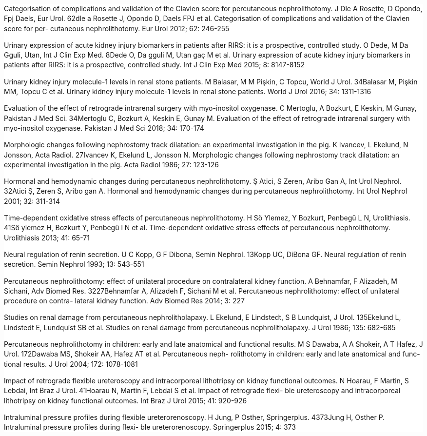 Categorisation of complications and validation of the Clavien score for percutaneous nephrolithotomy. J Dle A Rosette, D Opondo, Fpj Daels, Eur Urol. 62dle a Rosette J, Opondo D, Daels FPJ et al. Categorisation of complications and validation of the Clavien score for per- cutaneous nephrolithotomy. Eur Urol 2012; 62: 246-255

Urinary expression of acute kidney injury biomarkers in patients after RIRS: it is a prospective, controlled study. O Dede, M Da Gguli, Utan, Int J Clin Exp Med. 8Dede O, Da gguli M, Utan gaç M et al. Urinary expression of acute kidney injury biomarkers in patients after RIRS: it is a prospective, controlled study. Int J Clin Exp Med 2015; 8: 8147-8152

Urinary kidney injury molecule-1 levels in renal stone patients. M Balasar, M M Pişkin, C Topcu, World J Urol. 34Balasar M, Pişkin MM, Topcu C et al. Urinary kidney injury molecule-1 levels in renal stone patients. World J Urol 2016; 34: 1311-1316

Evaluation of the effect of retrograde intrarenal surgery with myo-inositol oxygenase. C Mertoglu, A Bozkurt, E Keskin, M Gunay, Pakistan J Med Sci. 34Mertoglu C, Bozkurt A, Keskin E, Gunay M. Evaluation of the effect of retrograde intrarenal surgery with myo-inositol oxygenase. Pakistan J Med Sci 2018; 34: 170-174

Morphologic changes following nephrostomy track dilatation: an experimental investigation in the pig. K Ivancev, L Ekelund, N Jonsson, Acta Radiol. 27Ivancev K, Ekelund L, Jonsson N. Morphologic changes following nephrostomy track dilatation: an experimental investigation in the pig. Acta Radiol 1986; 27: 123-126

Hormonal and hemodynamic changes during percutaneous nephrolithotomy. Ş Atici, S Zeren, Aribo Gan A, Int Urol Nephrol. 32Atici Ş, Zeren S, Aribo gan A. Hormonal and hemodynamic changes during percutaneous nephrolithotomy. Int Urol Nephrol 2001; 32: 311-314

Time-dependent oxidative stress effects of percutaneous nephrolithotomy. H Sö Ylemez, Y Bozkurt, Penbegü L N, Urolithiasis. 41Sö ylemez H, Bozkurt Y, Penbegü l N et al. Time-dependent oxidative stress effects of percutaneous nephrolithotomy. Urolithiasis 2013; 41: 65-71

Neural regulation of renin secretion. U C Kopp, G F Dibona, Semin Nephrol. 13Kopp UC, DiBona GF. Neural regulation of renin secretion. Semin Nephrol 1993; 13: 543-551

Percutaneous nephrolithotomy: effect of unilateral procedure on contralateral kidney function. A Behnamfar, F Alizadeh, M Sichani, Adv Biomed Res. 3227Behnamfar A, Alizadeh F, Sichani M et al. Percutaneous nephrolithotomy: effect of unilateral procedure on contra- lateral kidney function. Adv Biomed Res 2014; 3: 227

Studies on renal damage from percutaneous nephrolitholapaxy. L Ekelund, E Lindstedt, S B Lundquist, J Urol. 135Ekelund L, Lindstedt E, Lundquist SB et al. Studies on renal damage from percutaneous nephrolitholapaxy. J Urol 1986; 135: 682-685

Percutaneous nephrolithotomy in children: early and late anatomical and functional results. M S Dawaba, A A Shokeir, A T Hafez, J Urol. 172Dawaba MS, Shokeir AA, Hafez AT et al. Percutaneous neph- rolithotomy in children: early and late anatomical and func- tional results. J Urol 2004; 172: 1078-1081

Impact of retrograde flexible ureteroscopy and intracorporeal lithotripsy on kidney functional outcomes. N Hoarau, F Martin, S Lebdai, Int Braz J Urol. 41Hoarau N, Martin F, Lebdai S et al. Impact of retrograde flexi- ble ureteroscopy and intracorporeal lithotripsy on kidney functional outcomes. Int Braz J Urol 2015; 41: 920-926

Intraluminal pressure profiles during flexible ureterorenoscopy. H Jung, P Osther, Springerplus. 4373Jung H, Osther P. Intraluminal pressure profiles during flexi- ble ureterorenoscopy. Springerplus 2015; 4: 373
